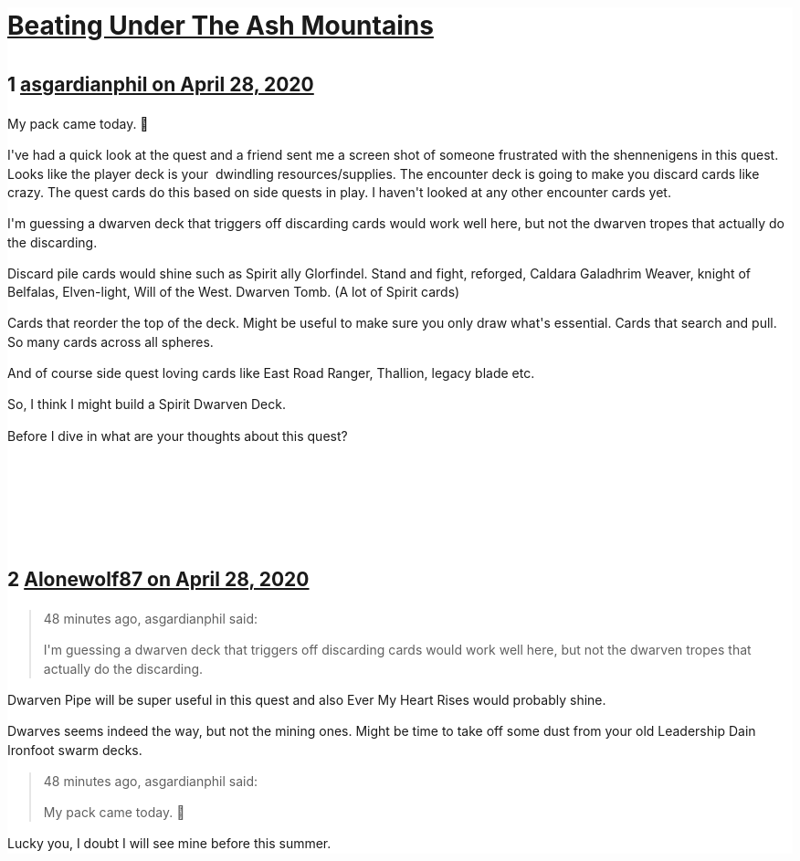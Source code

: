 # [Beating Under The Ash Mountains](https://community.fantasyflightgames.com/topic/308032-beating-under-the-ash-mountains/)

## 1 [asgardianphil on April 28, 2020](https://community.fantasyflightgames.com/topic/308032-beating-under-the-ash-mountains/?do=findComment&comment=3931961)

My pack came today. 👏

I've had a quick look at the quest and a friend sent me a screen shot of someone frustrated with the shennenigens in this quest. Looks like the player deck is your  dwindling resources/supplies. The encounter deck is going to make you discard cards like crazy. The quest cards do this based on side quests in play. I haven't looked at any other encounter cards yet. 

I'm guessing a dwarven deck that triggers off discarding cards would work well here, but not the dwarven tropes that actually do the discarding. 

Discard pile cards would shine such as Spirit ally Glorfindel. Stand and fight, reforged, Caldara Galadhrim Weaver, knight of Belfalas, Elven-light, Will of the West. Dwarven Tomb. (A lot of Spirit cards) 

Cards that reorder the top of the deck. Might be useful to make sure you only draw what's essential. Cards that search and pull. So many cards across all spheres. 

And of course side quest loving cards like East Road Ranger, Thallion, legacy blade etc. 

So, I think I might build a Spirit Dwarven Deck. 

Before I dive in what are your thoughts about this quest? 

 

 

 

## 2 [Alonewolf87 on April 28, 2020](https://community.fantasyflightgames.com/topic/308032-beating-under-the-ash-mountains/?do=findComment&comment=3931985)

> 48 minutes ago, asgardianphil said:
> 
> I'm guessing a dwarven deck that triggers off discarding cards would work well here, but not the dwarven tropes that actually do the discarding. 

Dwarven Pipe will be super useful in this quest and also Ever My Heart Rises would probably shine.

Dwarves seems indeed the way, but not the mining ones. Might be time to take off some dust from your old Leadership Dain Ironfoot swarm decks.

> 48 minutes ago, asgardianphil said:
> 
> My pack came today. 👏

Lucky you, I doubt I will see mine before this summer.
